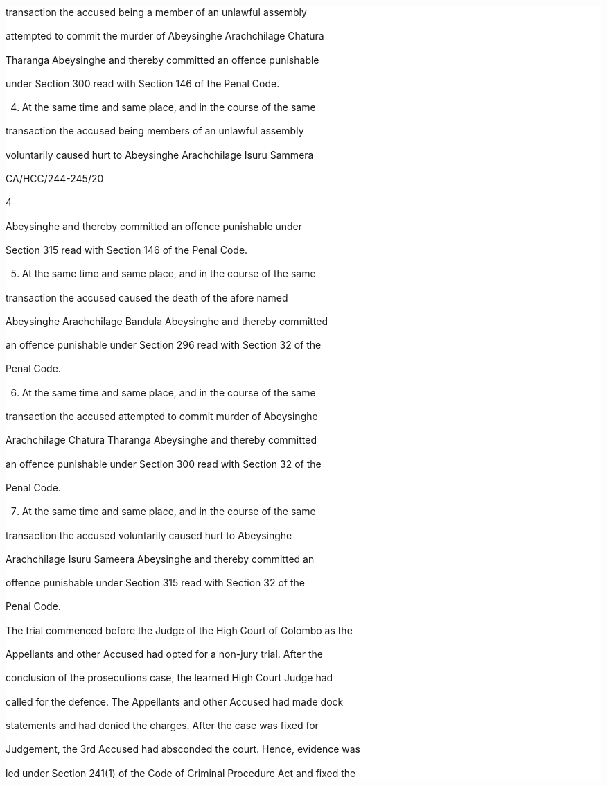transaction the accused being a member of an unlawful assembly

attempted to commit the murder of Abeysinghe Arachchilage Chatura

Tharanga Abeysinghe and thereby committed an offence punishable

under Section 300 read with Section 146 of the Penal Code.

4. At the same time and same place, and in the course of the same

transaction the accused being members of an unlawful assembly

voluntarily caused hurt to Abeysinghe Arachchilage Isuru Sammera

CA/HCC/244-245/20

4

Abeysinghe and thereby committed an offence punishable under

Section 315 read with Section 146 of the Penal Code.

5. At the same time and same place, and in the course of the same

transaction the accused caused the death of the afore named

Abeysinghe Arachchilage Bandula Abeysinghe and thereby committed

an offence punishable under Section 296 read with Section 32 of the

Penal Code.

6. At the same time and same place, and in the course of the same

transaction the accused attempted to commit murder of Abeysinghe

Arachchilage Chatura Tharanga Abeysinghe and thereby committed

an offence punishable under Section 300 read with Section 32 of the

Penal Code.

7. At the same time and same place, and in the course of the same

transaction the accused voluntarily caused hurt to Abeysinghe

Arachchilage Isuru Sameera Abeysinghe and thereby committed an

offence punishable under Section 315 read with Section 32 of the

Penal Code.

The trial commenced before the Judge of the High Court of Colombo as the

Appellants and other Accused had opted for a non-jury trial. After the

conclusion of the prosecutions case, the learned High Court Judge had

called for the defence. The Appellants and other Accused had made dock

statements and had denied the charges. After the case was fixed for

Judgement, the 3rd Accused had absconded the court. Hence, evidence was

led under Section 241(1) of the Code of Criminal Procedure Act and fixed the

